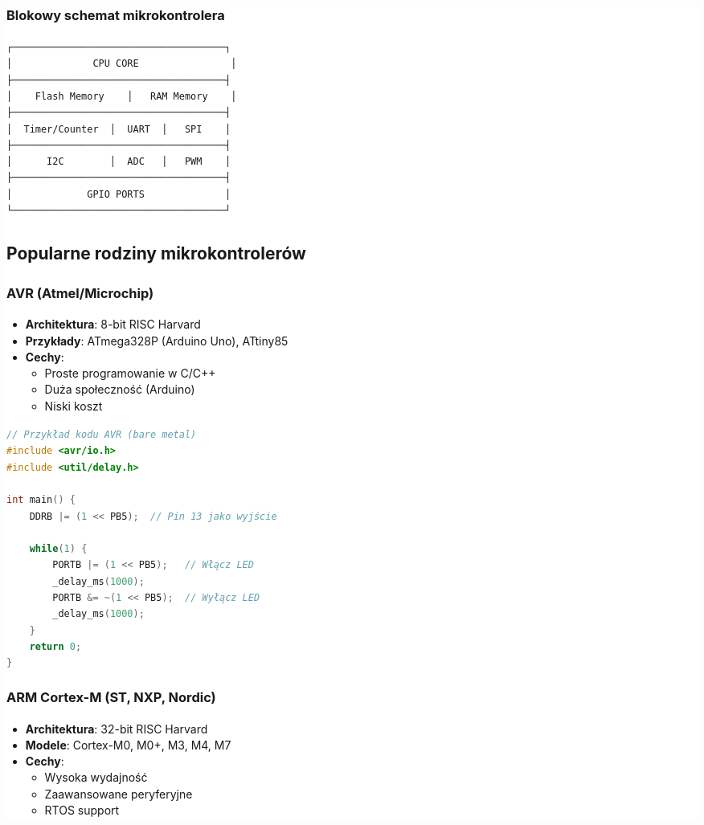 ### Blokowy schemat mikrokontrolera
```
┌─────────────────────────────────────┐
│              CPU CORE                │
├─────────────────────────────────────┤
│    Flash Memory    │   RAM Memory    │
├─────────────────────────────────────┤
│  Timer/Counter  │  UART  │   SPI    │
├─────────────────────────────────────┤
│      I2C        │  ADC   │   PWM    │
├─────────────────────────────────────┤
│             GPIO PORTS              │
└─────────────────────────────────────┘
```

## Popularne rodziny mikrokontrolerów

### AVR (Atmel/Microchip)
- **Architektura**: 8-bit RISC Harvard
- **Przykłady**: ATmega328P (Arduino Uno), ATtiny85
- **Cechy**: 
  - Proste programowanie w C/C++
  - Duża społeczność (Arduino)
  - Niski koszt

```c
// Przykład kodu AVR (bare metal)
#include <avr/io.h>
#include <util/delay.h>

int main() {
    DDRB |= (1 << PB5);  // Pin 13 jako wyjście
    
    while(1) {
        PORTB |= (1 << PB5);   // Włącz LED
        _delay_ms(1000);
        PORTB &= ~(1 << PB5);  // Wyłącz LED
        _delay_ms(1000);
    }
    return 0;
}
```

### ARM Cortex-M (ST, NXP, Nordic)
- **Architektura**: 32-bit RISC Harvard
- **Modele**: Cortex-M0, M0+, M3, M4, M7
- **Cechy**:
  - Wysoka wydajność
  - Zaawansowane peryferyjne
  - RTOS support
